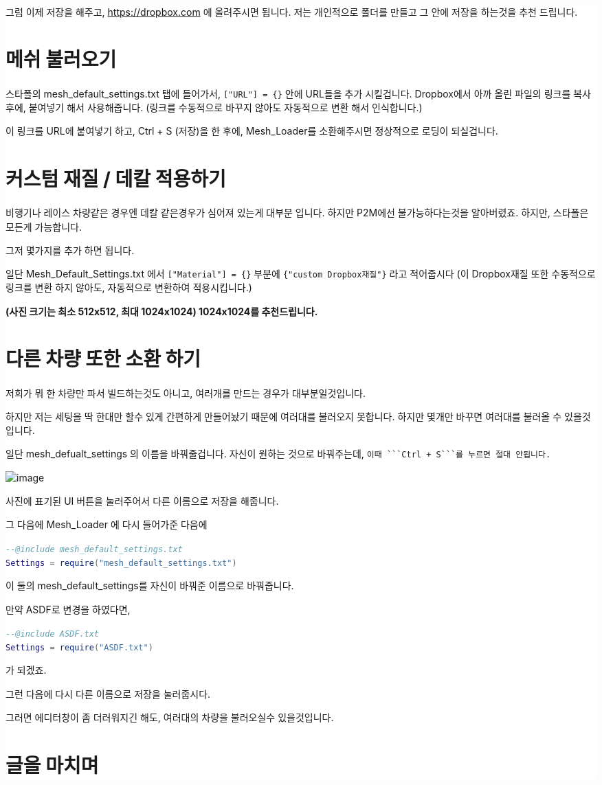 그럼 이제 저장을 해주고, https://dropbox.com 에 올려주시면 됩니다. 저는 개인적으로 폴더를 만들고 그 안에 저장을 하는것을 추천 드립니다.

# 메쉬 불러오기

스타폴의 mesh_default_settings.txt 탭에 들어가서, ```["URL"] = {}``` 안에 URL들을
추가 시킬겁니다.
Dropbox에서 아까 올린 파일의 링크를 복사후에, 붙여넣기 해서 사용해줍니다. (링크를 수동적으로 바꾸지 않아도 자동적으로 변환 해서 인식합니다.)

이 링크를 URL에 붙여넣기 하고, Ctrl + S (저장)을 한 후에, Mesh_Loader를 소환해주시면
정상적으로 로딩이 되실겁니다.

# 커스텀 재질 / 데칼 적용하기

비행기나 레이스 차량같은 경우엔 데칼 같은경우가 심어져 있는게 대부분 입니다.
하지만 P2M에선 불가능하다는것을 알아버렸죠. 하지만, 스타폴은 모든게 가능합니다.

그저 몇가지를 추가 하면 됩니다.

일단 Mesh_Default_Settings.txt 에서 ```["Material"] = {}``` 부분에 ```{"custom Dropbox재질"}``` 라고 적어줍시다
(이 Dropbox재질 또한 수동적으로 링크를 변환 하지 않아도, 자동적으로 변환하여 적용시킵니다.)

**(사진 크기는 최소 512x512, 최대 1024x1024) 1024x1024를 추천드립니다.**

# 다른 차량 또한 소환 하기

저희가 뭐 한 차량만 파서 빌드하는것도 아니고, 여러개를 만드는 경우가 대부분일것입니다.

하지만 저는 세팅을 딱 한대만 할수 있게 간편하게 만들어놨기 때문에 여러대를 불러오지 못합니다. 하지만 몇개만 바꾸면 여러대를 불러올 수 있을것입니다.


일단 mesh_defualt_settings 의 이름을 바꿔줄겁니다. 자신이 원하는 것으로 바꿔주는데, `` 이때 ```Ctrl + S```를 누르면 절대 안됩니다. ``

![image](https://user-images.githubusercontent.com/75050481/120856278-8f146700-c5ba-11eb-8339-96eff19e247e.png)

사진에 표기된 UI 버튼을 눌러주어서 다른 이름으로 저장을 해줍니다.

그 다음에 Mesh_Loader 에 다시 들어가준 다음에 
```lua 
--@include mesh_default_settings.txt 
Settings = require("mesh_default_settings.txt")
```
이 둘의 mesh_default_settings를 자신이 바꿔준 이름으로 바꿔줍니다.

만약 ASDF로 변경을 하였다면, 
```lua
--@include ASDF.txt
Settings = require("ASDF.txt")
```
가 되겠죠.

그런 다음에 다시 다른 이름으로 저장을 눌러줍시다.

그러면 에디터창이 좀 더러워지긴 해도, 여러대의 차량을 불러오실수 있을것입니다.

# 글을 마치며
